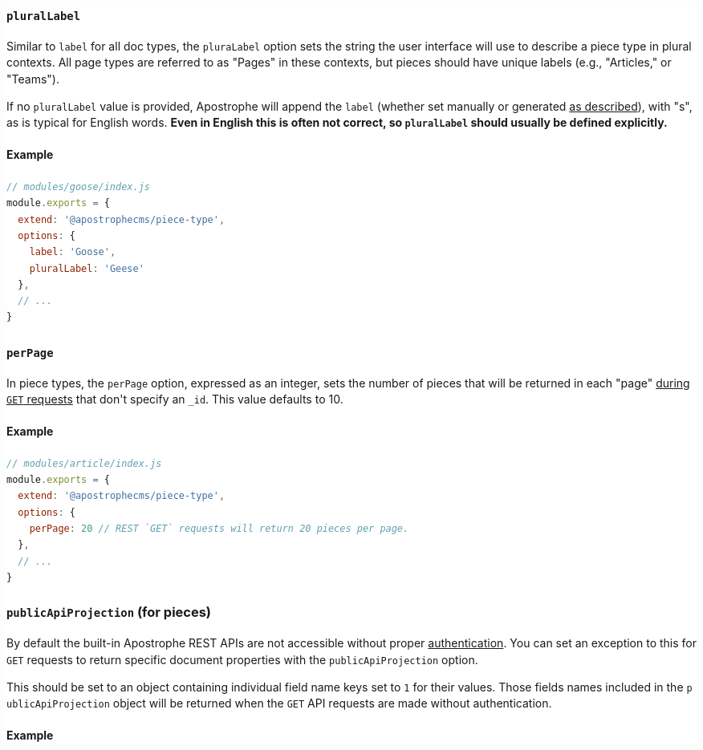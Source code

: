 ### `pluralLabel`

Similar to `label` for all doc types, the `pluraLabel` option sets the string the user interface will use to describe a piece type in plural contexts. All page types are referred to as "Pages" in these contexts, but pieces should have unique labels (e.g., "Articles," or "Teams").

If no `pluralLabel` value is provided, Apostrophe will append the `label` (whether set manually or generated [as described](#label)), with "s", as is typical for English words. **Even in English this is often not correct, so `pluralLabel` should usually be defined explicitly.**

#### Example

```javascript
// modules/goose/index.js
module.exports = {
  extend: '@apostrophecms/piece-type',
  options: {
    label: 'Goose',
    pluralLabel: 'Geese'
  },
  // ...
}
```

### `perPage`

In piece types, the `perPage` option, expressed as an integer, sets the number of pieces that will be returned in each "page" [during `GET` requests](/reference/api/pieces.md#get-api-v1-piece-name) that don't specify an `_id`. This value defaults to 10.

#### Example

```javascript
// modules/article/index.js
module.exports = {
  extend: '@apostrophecms/piece-type',
  options: {
    perPage: 20 // REST `GET` requests will return 20 pieces per page.
  },
  // ...
}
```

### `publicApiProjection` (for pieces)

By default the built-in Apostrophe REST APIs are not accessible without proper [authentication](/reference/api/authentication.md). You can set an exception to this for `GET` requests to return specific document properties with the `publicApiProjection` option.

This should be set to an object containing individual field name keys set to `1` for their values. Those fields names included in the `publicApiProjection` object will be returned when the `GET` API requests are made without authentication.

#### Example
